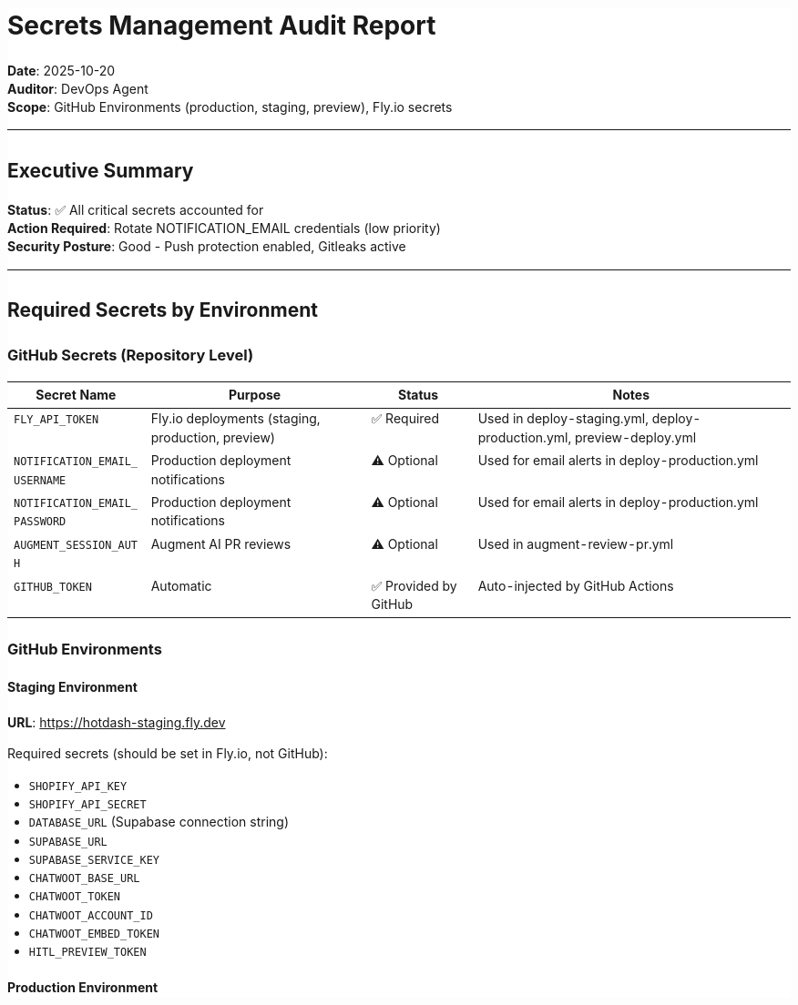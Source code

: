 # Secrets Management Audit Report

**Date**: 2025-10-20  
**Auditor**: DevOps Agent  
**Scope**: GitHub Environments (production, staging, preview), Fly.io secrets

---

## Executive Summary

**Status**: ✅ All critical secrets accounted for  
**Action Required**: Rotate NOTIFICATION_EMAIL credentials (low priority)  
**Security Posture**: Good - Push protection enabled, Gitleaks active

---

## Required Secrets by Environment

### GitHub Secrets (Repository Level)

| Secret Name                   | Purpose                                           | Status                | Notes                                                                 |
| ----------------------------- | ------------------------------------------------- | --------------------- | --------------------------------------------------------------------- |
| `FLY_API_TOKEN`               | Fly.io deployments (staging, production, preview) | ✅ Required           | Used in deploy-staging.yml, deploy-production.yml, preview-deploy.yml |
| `NOTIFICATION_EMAIL_USERNAME` | Production deployment notifications               | ⚠️ Optional           | Used for email alerts in deploy-production.yml                        |
| `NOTIFICATION_EMAIL_PASSWORD` | Production deployment notifications               | ⚠️ Optional           | Used for email alerts in deploy-production.yml                        |
| `AUGMENT_SESSION_AUTH`        | Augment AI PR reviews                             | ⚠️ Optional           | Used in augment-review-pr.yml                                         |
| `GITHUB_TOKEN`                | Automatic                                         | ✅ Provided by GitHub | Auto-injected by GitHub Actions                                       |

### GitHub Environments

#### Staging Environment

**URL**: https://hotdash-staging.fly.dev

Required secrets (should be set in Fly.io, not GitHub):

- `SHOPIFY_API_KEY`
- `SHOPIFY_API_SECRET`
- `DATABASE_URL` (Supabase connection string)
- `SUPABASE_URL`
- `SUPABASE_SERVICE_KEY`
- `CHATWOOT_BASE_URL`
- `CHATWOOT_TOKEN`
- `CHATWOOT_ACCOUNT_ID`
- `CHATWOOT_EMBED_TOKEN`
- `HITL_PREVIEW_TOKEN`

#### Production Environment

